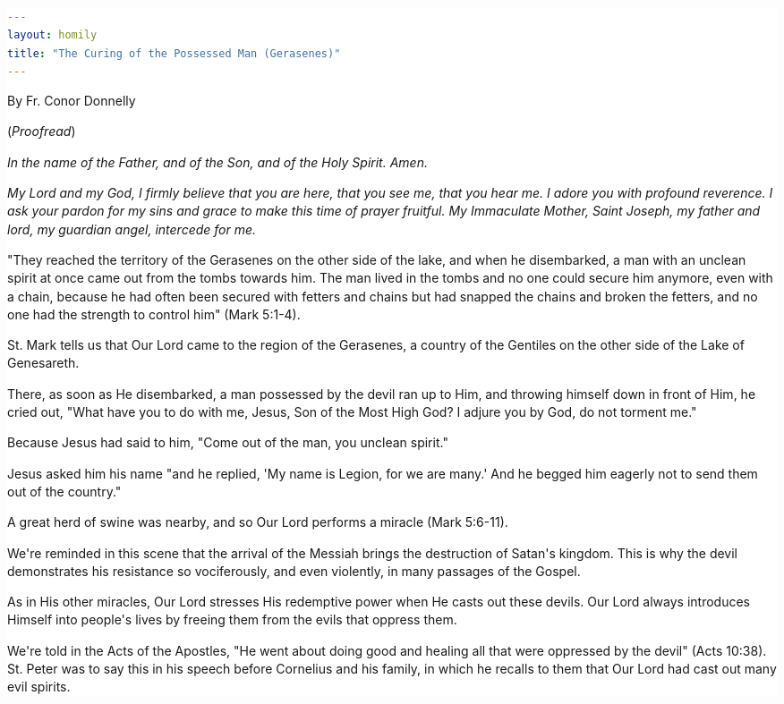 ```yaml
---
layout: homily
title: "The Curing of the Possessed Man (Gerasenes)"
---
```


By Fr. Conor Donnelly

(*Proofread*)

*In the name of the Father, and of the Son, and of the Holy Spirit.
Amen.*

*My Lord and my God, I firmly believe that you are here, that you see
me, that you hear me. I adore you with profound reverence. I ask your
pardon for my sins and grace to make this time of prayer fruitful. My
Immaculate Mother, Saint Joseph, my father and lord, my guardian angel,
intercede for me.*

"They reached the territory of the Gerasenes on the other side of the
lake, and when he disembarked, a man with an unclean spirit at once came
out from the tombs towards him. The man lived in the tombs and no one
could secure him anymore, even with a chain, because he had often been
secured with fetters and chains but had snapped the chains and broken
the fetters, and no one had the strength to control him\" (Mark 5:1-4).

St. Mark tells us that Our Lord came to the region of the Gerasenes, a
country of the Gentiles on the other side of the Lake of Genesareth.

There, as soon as He disembarked, a man possessed by the devil ran up to
Him, and throwing himself down in front of Him, he cried out, "What have
you to do with me, Jesus, Son of the Most High God? I adjure you by God,
do not torment me."

Because Jesus had said to him, "Come out of the man, you unclean
spirit."

Jesus asked him his name "and he replied, 'My name is Legion, for we are
many.' And he begged him eagerly not to send them out of the country."

A great herd of swine was nearby, and so Our Lord performs a miracle
(Mark 5:6-11).

We\'re reminded in this scene that the arrival of the Messiah brings the
destruction of Satan\'s kingdom. This is why the devil demonstrates his
resistance so vociferously, and even violently, in many passages of the
Gospel.

As in His other miracles, Our Lord stresses His redemptive power when He
casts out these devils. Our Lord always introduces Himself into
people\'s lives by freeing them from the evils that oppress them.

We\'re told in the Acts of the Apostles, "He went about doing good and
healing all that were oppressed by the devil" (Acts 10:38). St. Peter
was to say this in his speech before Cornelius and his family, in which
he recalls to them that Our Lord had cast out many evil spirits.
